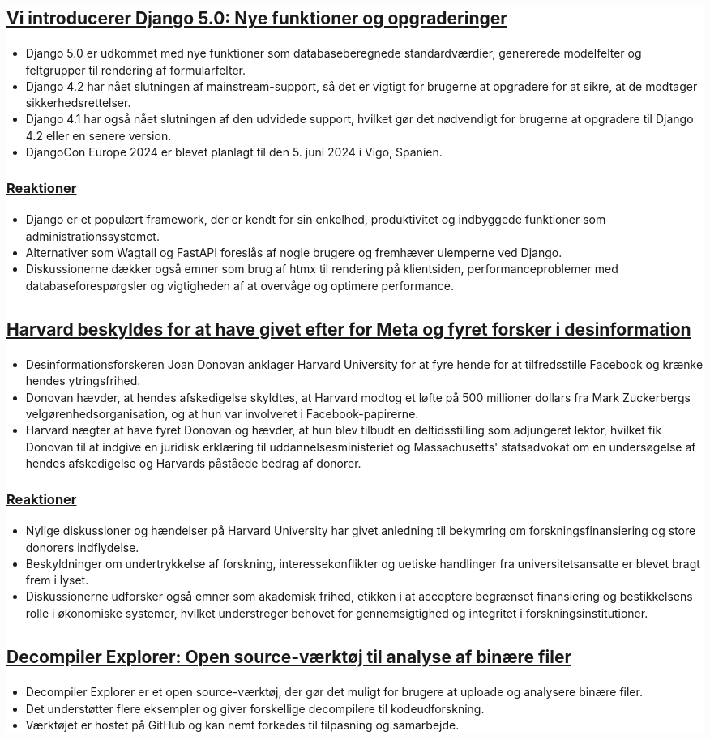 ## [Vi introducerer Django 5.0: Nye funktioner og opgraderinger](https://www.djangoproject.com/weblog/2023/dec/04/django-50-released/)

- Django 5.0 er udkommet med nye funktioner som databaseberegnede standardværdier, genererede modelfelter og feltgrupper til rendering af formularfelter.
- Django 4.2 har nået slutningen af mainstream-support, så det er vigtigt for brugerne at opgradere for at sikre, at de modtager sikkerhedsrettelser.
- Django 4.1 har også nået slutningen af den udvidede support, hvilket gør det nødvendigt for brugerne at opgradere til Django 4.2 eller en senere version.
- DjangoCon Europe 2024 er blevet planlagt til den 5. juni 2024 i Vigo, Spanien.

### [Reaktioner](https://news.ycombinator.com/item?id=38517099)

- Django er et populært framework, der er kendt for sin enkelhed, produktivitet og indbyggede funktioner som administrationssystemet.
- Alternativer som Wagtail og FastAPI foreslås af nogle brugere og fremhæver ulemperne ved Django.
- Diskussionerne dækker også emner som brug af htmx til rendering på klientsiden, performanceproblemer med databaseforespørgsler og vigtigheden af at overvåge og optimere performance.

## [Harvard beskyldes for at have givet efter for Meta og fyret forsker i desinformation](https://www.washingtonpost.com/technology/2023/12/04/joan-donovan-harvard-dismissal-complaint/)

- Desinformationsforskeren Joan Donovan anklager Harvard University for at fyre hende for at tilfredsstille Facebook og krænke hendes ytringsfrihed.
- Donovan hævder, at hendes afskedigelse skyldtes, at Harvard modtog et løfte på 500 millioner dollars fra Mark Zuckerbergs velgørenhedsorganisation, og at hun var involveret i Facebook-papirerne.
- Harvard nægter at have fyret Donovan og hævder, at hun blev tilbudt en deltidsstilling som adjungeret lektor, hvilket fik Donovan til at indgive en juridisk erklæring til uddannelsesministeriet og Massachusetts' statsadvokat om en undersøgelse af hendes afskedigelse og Harvards påståede bedrag af donorer.

### [Reaktioner](https://news.ycombinator.com/item?id=38517550)

- Nylige diskussioner og hændelser på Harvard University har givet anledning til bekymring om forskningsfinansiering og store donorers indflydelse.
- Beskyldninger om undertrykkelse af forskning, interessekonflikter og uetiske handlinger fra universitetsansatte er blevet bragt frem i lyset.
- Diskussionerne udforsker også emner som akademisk frihed, etikken i at acceptere begrænset finansiering og bestikkelsens rolle i økonomiske systemer, hvilket understreger behovet for gennemsigtighed og integritet i forskningsinstitutioner.

## [Decompiler Explorer: Open source-værktøj til analyse af binære filer](https://dogbolt.org/)

- Decompiler Explorer er et open source-værktøj, der gør det muligt for brugere at uploade og analysere binære filer.
- Det understøtter flere eksempler og giver forskellige decompilere til kodeudforskning.
- Værktøjet er hostet på GitHub og kan nemt forkedes til tilpasning og samarbejde.
